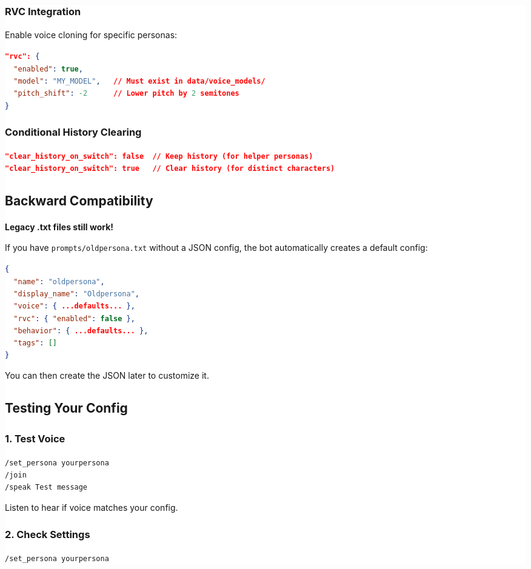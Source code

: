 ### RVC Integration

Enable voice cloning for specific personas:

```json
"rvc": {
  "enabled": true,
  "model": "MY_MODEL",   // Must exist in data/voice_models/
  "pitch_shift": -2      // Lower pitch by 2 semitones
}
```

### Conditional History Clearing

```json
"clear_history_on_switch": false  // Keep history (for helper personas)
"clear_history_on_switch": true   // Clear history (for distinct characters)
```

## Backward Compatibility

**Legacy .txt files still work!**

If you have `prompts/oldpersona.txt` without a JSON config, the bot automatically creates a default config:

```json
{
  "name": "oldpersona",
  "display_name": "Oldpersona",
  "voice": { ...defaults... },
  "rvc": { "enabled": false },
  "behavior": { ...defaults... },
  "tags": []
}
```

You can then create the JSON later to customize it.

## Testing Your Config

### 1. Test Voice

```
/set_persona yourpersona
/join
/speak Test message
```

Listen to hear if voice matches your config.

### 2. Check Settings

```
/set_persona yourpersona
```
